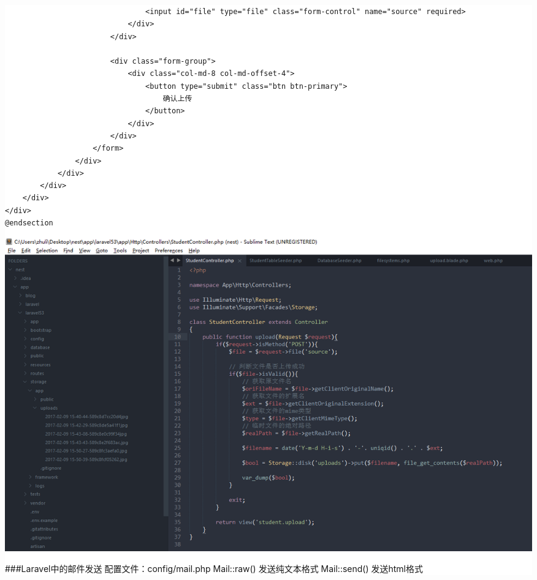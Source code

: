 ```
                                <input id="file" type="file" class="form-control" name="source" required>
                            </div>
                        </div>

                        <div class="form-group">
                            <div class="col-md-8 col-md-offset-4">
                                <button type="submit" class="btn btn-primary">
                                    确认上传
                                </button>
                            </div>
                        </div>
                    </form>
                </div>
            </div>
        </div>
    </div>
</div>
@endsection
```

![](image/screenshot_1486656049790.png)

###Laravel中的邮件发送
配置文件：config/mail.php
Mail::raw() 发送纯文本格式 			Mail::send() 发送html格式
